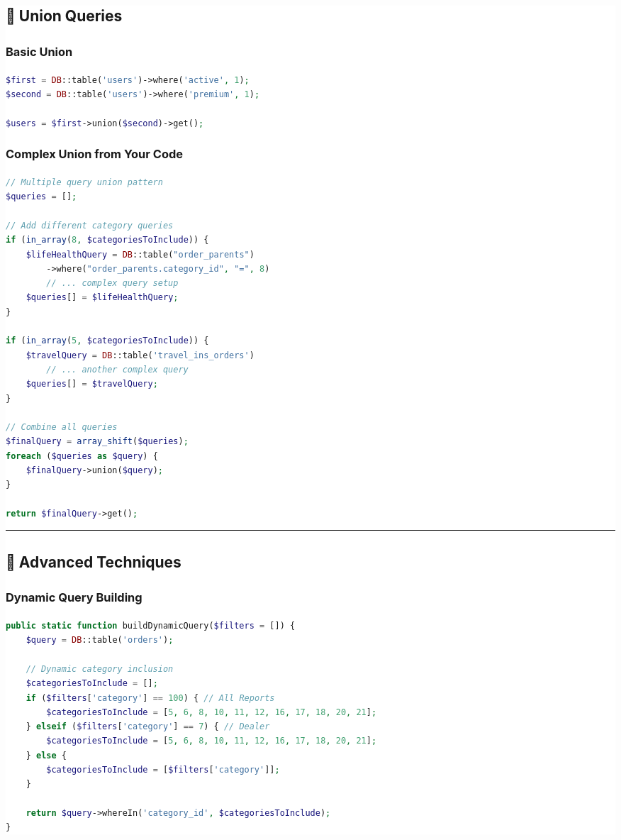 ## 🔗 Union Queries

### Basic Union
```php
$first = DB::table('users')->where('active', 1);
$second = DB::table('users')->where('premium', 1);

$users = $first->union($second)->get();
```

### Complex Union from Your Code
```php
// Multiple query union pattern
$queries = [];

// Add different category queries
if (in_array(8, $categoriesToInclude)) {
    $lifeHealthQuery = DB::table("order_parents")
        ->where("order_parents.category_id", "=", 8)
        // ... complex query setup
    $queries[] = $lifeHealthQuery;
}

if (in_array(5, $categoriesToInclude)) {
    $travelQuery = DB::table('travel_ins_orders')
        // ... another complex query
    $queries[] = $travelQuery;
}

// Combine all queries
$finalQuery = array_shift($queries);
foreach ($queries as $query) {
    $finalQuery->union($query);
}

return $finalQuery->get();
```

---

## 🚀 Advanced Techniques

### Dynamic Query Building
```php
public static function buildDynamicQuery($filters = []) {
    $query = DB::table('orders');
    
    // Dynamic category inclusion
    $categoriesToInclude = [];
    if ($filters['category'] == 100) { // All Reports
        $categoriesToInclude = [5, 6, 8, 10, 11, 12, 16, 17, 18, 20, 21];
    } elseif ($filters['category'] == 7) { // Dealer
        $categoriesToInclude = [5, 6, 8, 10, 11, 12, 16, 17, 18, 20, 21];
    } else {
        $categoriesToInclude = [$filters['category']];
    }
    
    return $query->whereIn('category_id', $categoriesToInclude);
}
```
